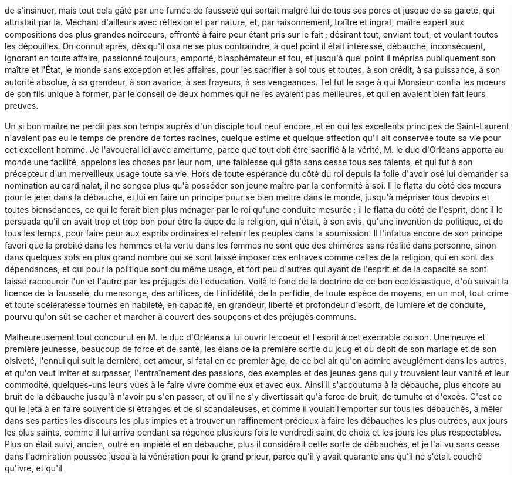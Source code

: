 de s'insinuer, mais tout cela gâté par une fumée de fausseté qui sortait
malgré lui de tous ses pores et jusque de sa gaieté, qui attristait par là.
Méchant d'ailleurs avec réflexion et par nature, et, par raisonnement, traître
et ingrat, maître expert aux compositions des plus grandes noirceurs, effronté
à faire peur étant pris sur le fait ; désirant tout, enviant tout, et voulant
toutes les dépouilles. On connut après, dès qu'il osa ne se plus contraindre,
à quel point il était intéressé, débauché, inconséquent, ignorant en toute
affaire, passionné toujours, emporté, blasphémateur et fou, et jusqu'à quel
point il méprisa publiquement son maître et l'État, le monde sans exception et
les affaires, pour les sacrifier à soi tous et toutes, à son crédit, à sa
puissance, à son autorité absolue, à sa grandeur, à son avarice, à ses
frayeurs, à ses vengeances. Tel fut le sage à qui Monsieur confia les moeurs
de son fils unique à former, par le conseil de deux hommes qui ne les avaient
pas meilleures, et qui en avaient bien fait leurs preuves.

Un si bon maître ne perdit pas son temps auprès d'un disciple tout neuf
encore, et en qui les excellents principes de Saint-Laurent n'avaient pas eu
le temps de prendre de fortes racines, quelque estime et quelque affection
qu'il ait conservée toute sa vie pour cet excellent homme. Je l'avouerai ici
avec amertume, parce que tout doit être sacrifié à la vérité, M. le duc
d'Orléans apporta au monde une facilité, appelons les choses par leur nom, une
faiblesse qui gâta sans cesse tous ses talents, et qui fut à son précepteur
d'un merveilleux usage toute sa vie. Hors de toute espérance du côté du roi
depuis la folie d'avoir osé lui demander sa nomination au cardinalat, il ne
songea plus qu'à posséder son jeune maître par la conformité à soi. Il le
flatta du côté des mœurs pour le jeter dans la débauche, et lui en faire un
principe pour se bien mettre dans le monde, jusqu'à mépriser tous devoirs et
toutes bienséances, ce qui le ferait bien plus ménager par le roi qu'une
conduite mesurée ; il le flatta du côté de l'esprit, dont il le persuada qu'il
en avait trop et trop bon pour être la dupe de la religion, qui n'était, à son
avis, qu'une invention de politique, et de tous les temps, pour faire peur aux
esprits ordinaires et retenir les peuples dans la soumission. Il l'infatua
encore de son principe favori que la probité dans les hommes et la vertu dans
les femmes ne sont que des chimères sans réalité dans personne, sinon dans
quelques sots en plus grand nombre qui se sont laissé imposer ces entraves
comme celles de la religion, qui en sont des dépendances, et qui pour la
politique sont du même usage, et fort peu d'autres qui ayant de l'esprit et de
la capacité se sont laissé raccourcir l'un et l'autre par les préjugés de
l'éducation. Voilà le fond de la doctrine de ce bon ecclésiastique, d'où
suivait la licence de la fausseté, du mensonge, des artifices, de
l'infidélité, de la perfidie, de toute espèce de moyens, en un mot, tout crime
et toute scélératesse tournés en habileté, en capacité, en grandeur, liberté
et profondeur d'esprit, de lumière et de conduite, pourvu qu'on sût se cacher
et marcher à couvert des soupçons et des préjugés communs.

Malheureusement tout concourut en M. le duc d'Orléans à lui ouvrir le coeur et
l'esprit à cet exécrable poison. Une neuve et première jeunesse, beaucoup de
force et de santé, les élans de la première sortie du joug et du dépit de son
mariage et de son oisiveté, l'ennui qui suit la dernière, cet amour, si fatal
en ce premier âge, de ce bel air qu'on admire aveuglément dans les autres, et
qu'on veut imiter et surpasser, l'entraînement des passions, des exemples et
des jeunes gens qui y trouvaient leur vanité et leur commodité, quelques-uns
leurs vues à le faire vivre comme eux et avec eux. Ainsi il s'accoutuma à la
débauche, plus encore au bruit de la débauche jusqu'à n'avoir pu s'en passer,
et qu'il ne s'y divertissait qu'à force de bruit, de tumulte et d'excès. C'est
ce qui le jeta à en faire souvent de si étranges et de si scandaleuses, et
comme il voulait l'emporter sur tous les débauchés, à mêler dans ses parties
les discours les plus impies et à trouver un raffinement précieux à faire les
débauches les plus outrées, aux jours les plus saints, comme il lui arriva
pendant sa régence plusieurs fois le vendredi saint de choix et les jours les
plus respectables. Plus on était suivi, ancien, outré en impiété et en
débauche, plus il considérait cette sorte de débauchés, et je l'ai vu sans
cesse dans l'admiration poussée jusqu'à la vénération pour le grand prieur,
parce qu'il y avait quarante ans qu'il ne s'était couché qu'ivre, et qu'il